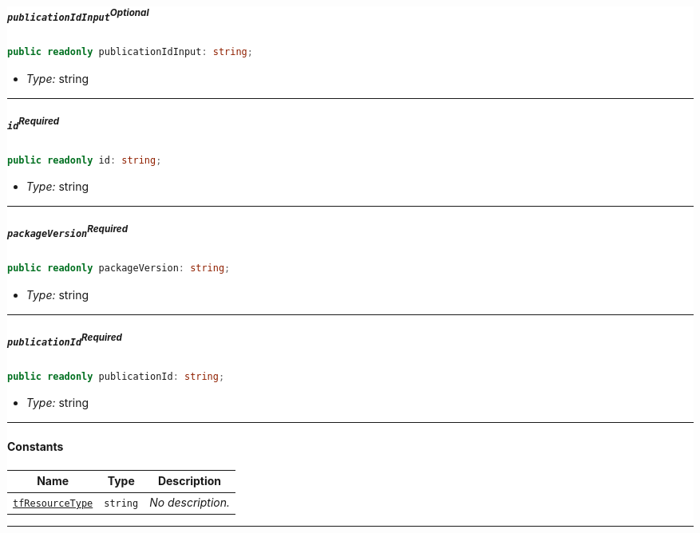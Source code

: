 
##### `publicationIdInput`<sup>Optional</sup> <a name="publicationIdInput" id="rhizo-co-terraform-provider-oci.dataOciMarketplacePublicationPackage.DataOciMarketplacePublicationPackage.property.publicationIdInput"></a>

```typescript
public readonly publicationIdInput: string;
```

- *Type:* string

---

##### `id`<sup>Required</sup> <a name="id" id="rhizo-co-terraform-provider-oci.dataOciMarketplacePublicationPackage.DataOciMarketplacePublicationPackage.property.id"></a>

```typescript
public readonly id: string;
```

- *Type:* string

---

##### `packageVersion`<sup>Required</sup> <a name="packageVersion" id="rhizo-co-terraform-provider-oci.dataOciMarketplacePublicationPackage.DataOciMarketplacePublicationPackage.property.packageVersion"></a>

```typescript
public readonly packageVersion: string;
```

- *Type:* string

---

##### `publicationId`<sup>Required</sup> <a name="publicationId" id="rhizo-co-terraform-provider-oci.dataOciMarketplacePublicationPackage.DataOciMarketplacePublicationPackage.property.publicationId"></a>

```typescript
public readonly publicationId: string;
```

- *Type:* string

---

#### Constants <a name="Constants" id="Constants"></a>

| **Name** | **Type** | **Description** |
| --- | --- | --- |
| <code><a href="#rhizo-co-terraform-provider-oci.dataOciMarketplacePublicationPackage.DataOciMarketplacePublicationPackage.property.tfResourceType">tfResourceType</a></code> | <code>string</code> | *No description.* |

---